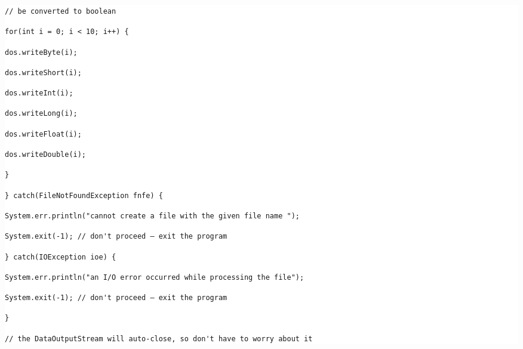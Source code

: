 ```
// be converted to boolean
```

```
for(int i = 0; i < 10; i++) {
```

```
dos.writeByte(i);
```

```
dos.writeShort(i);
```

```
dos.writeInt(i);
```

```
dos.writeLong(i);
```

```
dos.writeFloat(i);
```

```
dos.writeDouble(i);
```

```
}
```

```
} catch(FileNotFoundException fnfe) {
```

```
System.err.println("cannot create a file with the given file name ");
```

```
System.exit(-1); // don't proceed – exit the program
```

```
} catch(IOException ioe) {
```

```
System.err.println("an I/O error occurred while processing the file");
```

```
System.exit(-1); // don't proceed – exit the program
```

```
}
```

```
// the DataOutputStream will auto-close, so don't have to worry about it
```

